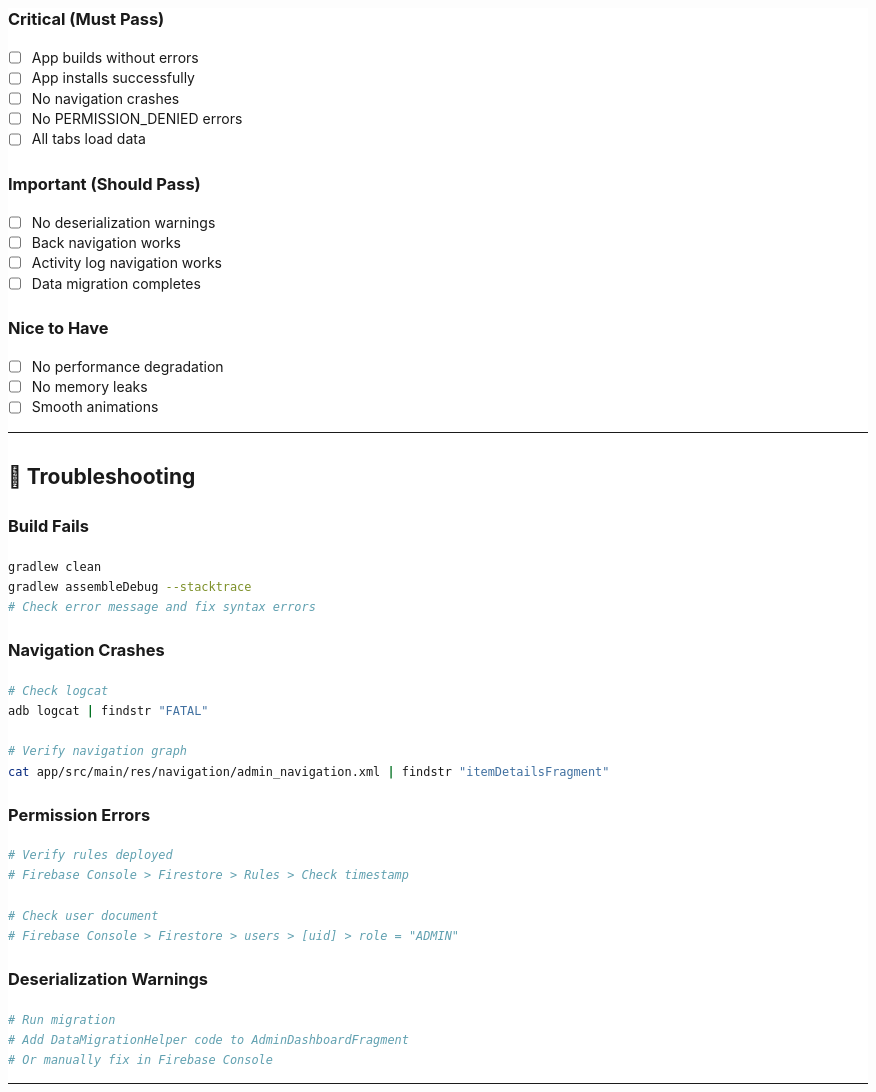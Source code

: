 ### Critical (Must Pass)
- [ ] App builds without errors
- [ ] App installs successfully
- [ ] No navigation crashes
- [ ] No PERMISSION_DENIED errors
- [ ] All tabs load data

### Important (Should Pass)
- [ ] No deserialization warnings
- [ ] Back navigation works
- [ ] Activity log navigation works
- [ ] Data migration completes

### Nice to Have
- [ ] No performance degradation
- [ ] No memory leaks
- [ ] Smooth animations

---

## 🐛 Troubleshooting

### Build Fails
```bash
gradlew clean
gradlew assembleDebug --stacktrace
# Check error message and fix syntax errors
```

### Navigation Crashes
```bash
# Check logcat
adb logcat | findstr "FATAL"

# Verify navigation graph
cat app/src/main/res/navigation/admin_navigation.xml | findstr "itemDetailsFragment"
```

### Permission Errors
```bash
# Verify rules deployed
# Firebase Console > Firestore > Rules > Check timestamp

# Check user document
# Firebase Console > Firestore > users > [uid] > role = "ADMIN"
```

### Deserialization Warnings
```bash
# Run migration
# Add DataMigrationHelper code to AdminDashboardFragment
# Or manually fix in Firebase Console
```

---